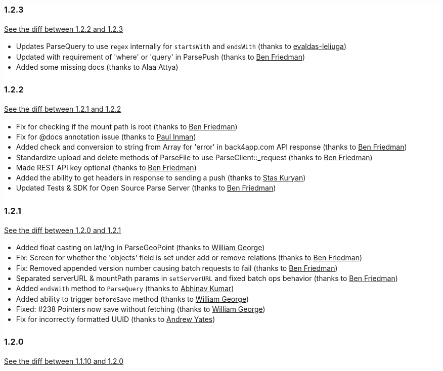 ### 1.2.3
[See the diff between 1.2.2 and 1.2.3](https://github.com/parse-community/parse-php-sdk/compare/1.2.2...1.2.3)

- Updates ParseQuery to use `regex` internally for `startsWith` and `endsWith` (thanks to [evaldas-leliuga](https://github.com/evaldas-leliuga))
- Updated with requirement of 'where' or 'query' in ParsePush (thanks to [Ben Friedman](https://github.com/montymxb))
- Added some missing docs (thanks to Alaa Attya)

### 1.2.2
[See the diff between 1.2.1 and 1.2.2](https://github.com/parse-community/parse-php-sdk/compare/1.2.1...1.2.2)

- Fix for checking if the mount path is root (thanks to [Ben Friedman](https://github.com/montymxb))
- Fix for @docs annotation issue (thanks to [Paul Inman](https://github.com/inmanpaul))
- Added check and conversion to string from Array for 'error' in back4app.com API response (thanks to [Ben Friedman](https://github.com/montymxb))
- Standardize upload and delete methods of ParseFile to use ParseClient::_request (thanks to [Ben Friedman](https://github.com/montymxb))
- Made REST API key optional (thanks to [Ben Friedman](https://github.com/montymxb))
- Added the ability to get headers in response to sending a push (thanks to [Stas Kuryan](https://github.com/Stafox))
- Updated Tests & SDK for Open Source Parse Server (thanks to [Ben Friedman](https://github.com/montymxb))

### 1.2.1
[See the diff between 1.2.0 and 1.2.1](https://github.com/parse-community/parse-php-sdk/compare/1.2.0...1.2.1)

- Added float casting on lat/lng in ParseGeoPoint (thanks to [William George](https://github.com/awgeorge))
- Fix: Screen for whether the 'objects' field is set under add or remove relations (thanks to [Ben Friedman](https://github.com/montymxb))
- Fix: Removed appended version number causing batch requests to fail (thanks to [Ben Friedman](https://github.com/montymxb))
- Separated serverURL & mountPath params in `setServerURL` and fixed batch ops behavior (thanks to [Ben Friedman](https://github.com/montymxb))
- Added `endsWith` method to `ParseQuery` (thanks to [Abhinav Kumar](https://github.com/abhinavkumar940))
- Added ability to trigger `beforeSave` method (thanks to [William George](https://github.com/awgeorge))
- Fixed: #238 Pointers now save without fetching (thanks to [William George](https://github.com/awgeorge))
- Fix for incorrectly formatted UUID (thanks to [Andrew Yates](https://github.com/ay8s))

### 1.2.0
[See the diff between 1.1.10 and 1.2.0](https://github.com/parse-community/parse-php-sdk/compare/1.1.10...1.2.0)
